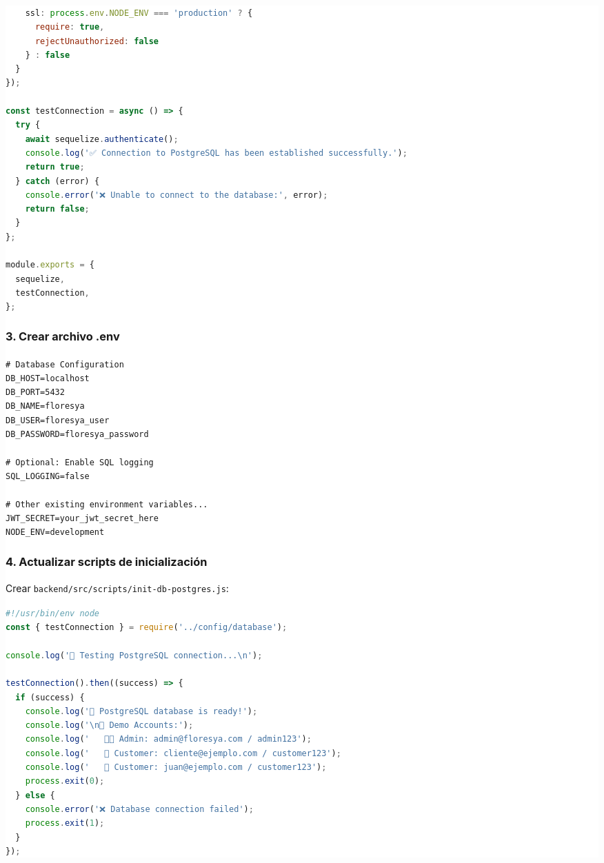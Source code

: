 ```javascript
    ssl: process.env.NODE_ENV === 'production' ? {
      require: true,
      rejectUnauthorized: false
    } : false
  }
});

const testConnection = async () => {
  try {
    await sequelize.authenticate();
    console.log('✅ Connection to PostgreSQL has been established successfully.');
    return true;
  } catch (error) {
    console.error('❌ Unable to connect to the database:', error);
    return false;
  }
};

module.exports = {
  sequelize,
  testConnection,
};
```

### 3. Crear archivo .env
```env
# Database Configuration
DB_HOST=localhost
DB_PORT=5432
DB_NAME=floresya
DB_USER=floresya_user
DB_PASSWORD=floresya_password

# Optional: Enable SQL logging
SQL_LOGGING=false

# Other existing environment variables...
JWT_SECRET=your_jwt_secret_here
NODE_ENV=development
```

### 4. Actualizar scripts de inicialización

Crear `backend/src/scripts/init-db-postgres.js`:

```javascript
#!/usr/bin/env node
const { testConnection } = require('../config/database');

console.log('🐘 Testing PostgreSQL connection...\n');

testConnection().then((success) => {
  if (success) {
    console.log('🎉 PostgreSQL database is ready!');
    console.log('\n📖 Demo Accounts:');
    console.log('   👨‍💼 Admin: admin@floresya.com / admin123');
    console.log('   👤 Customer: cliente@ejemplo.com / customer123');
    console.log('   👤 Customer: juan@ejemplo.com / customer123');
    process.exit(0);
  } else {
    console.error('❌ Database connection failed');
    process.exit(1);
  }
});
```